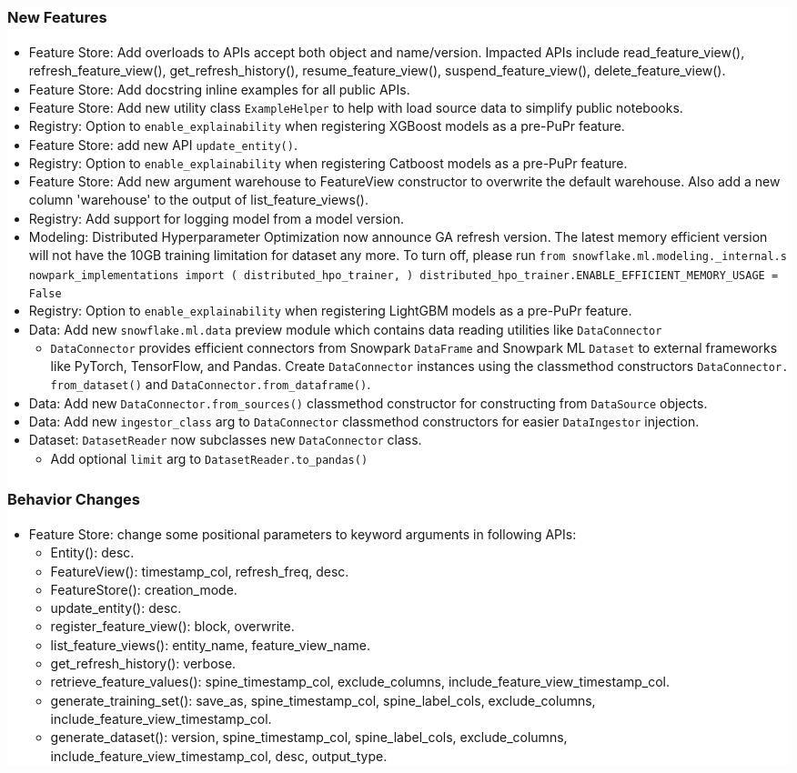 ### New Features

* Feature Store: Add overloads to APIs accept both object and name/version. Impacted APIs include read_feature_view(),
  refresh_feature_view(), get_refresh_history(), resume_feature_view(), suspend_feature_view(), delete_feature_view().
* Feature Store: Add docstring inline examples for all public APIs.
* Feature Store: Add new utility class `ExampleHelper` to help with load source data to simplify public notebooks.
* Registry: Option to `enable_explainability` when registering XGBoost models as a pre-PuPr feature.
* Feature Store: add new API `update_entity()`.
* Registry: Option to `enable_explainability` when registering Catboost models as a pre-PuPr feature.
* Feature Store: Add new argument warehouse to FeatureView constructor to overwrite the default warehouse. Also add
  a new column 'warehouse' to the output of list_feature_views().
* Registry: Add support for logging model from a model version.
* Modeling: Distributed Hyperparameter Optimization now announce GA refresh version. The latest memory efficient version
  will not have the 10GB training limitation for dataset any more. To turn off, please run
  `
  from snowflake.ml.modeling._internal.snowpark_implementations import (
      distributed_hpo_trainer,
  )
  distributed_hpo_trainer.ENABLE_EFFICIENT_MEMORY_USAGE = False
  `
* Registry: Option to `enable_explainability` when registering LightGBM models as a pre-PuPr feature.
* Data: Add new `snowflake.ml.data` preview module which contains data reading utilities like `DataConnector`
  * `DataConnector` provides efficient connectors from Snowpark `DataFrame`
  and Snowpark ML `Dataset` to external frameworks like PyTorch, TensorFlow, and Pandas. Create `DataConnector`
  instances using the classmethod constructors `DataConnector.from_dataset()` and `DataConnector.from_dataframe()`.
* Data: Add new `DataConnector.from_sources()` classmethod constructor for constructing from `DataSource` objects.
* Data: Add new `ingestor_class` arg to `DataConnector` classmethod constructors for easier `DataIngestor` injection.
* Dataset: `DatasetReader` now subclasses new `DataConnector` class.
  * Add optional `limit` arg to `DatasetReader.to_pandas()`

### Behavior Changes

* Feature Store: change some positional parameters to keyword arguments in following APIs:
  * Entity(): desc.
  * FeatureView(): timestamp_col, refresh_freq, desc.
  * FeatureStore(): creation_mode.
  * update_entity(): desc.
  * register_feature_view(): block, overwrite.
  * list_feature_views(): entity_name, feature_view_name.
  * get_refresh_history(): verbose.
  * retrieve_feature_values(): spine_timestamp_col, exclude_columns, include_feature_view_timestamp_col.
  * generate_training_set(): save_as, spine_timestamp_col, spine_label_cols, exclude_columns,
    include_feature_view_timestamp_col.
  * generate_dataset(): version, spine_timestamp_col, spine_label_cols, exclude_columns,
    include_feature_view_timestamp_col, desc, output_type.

